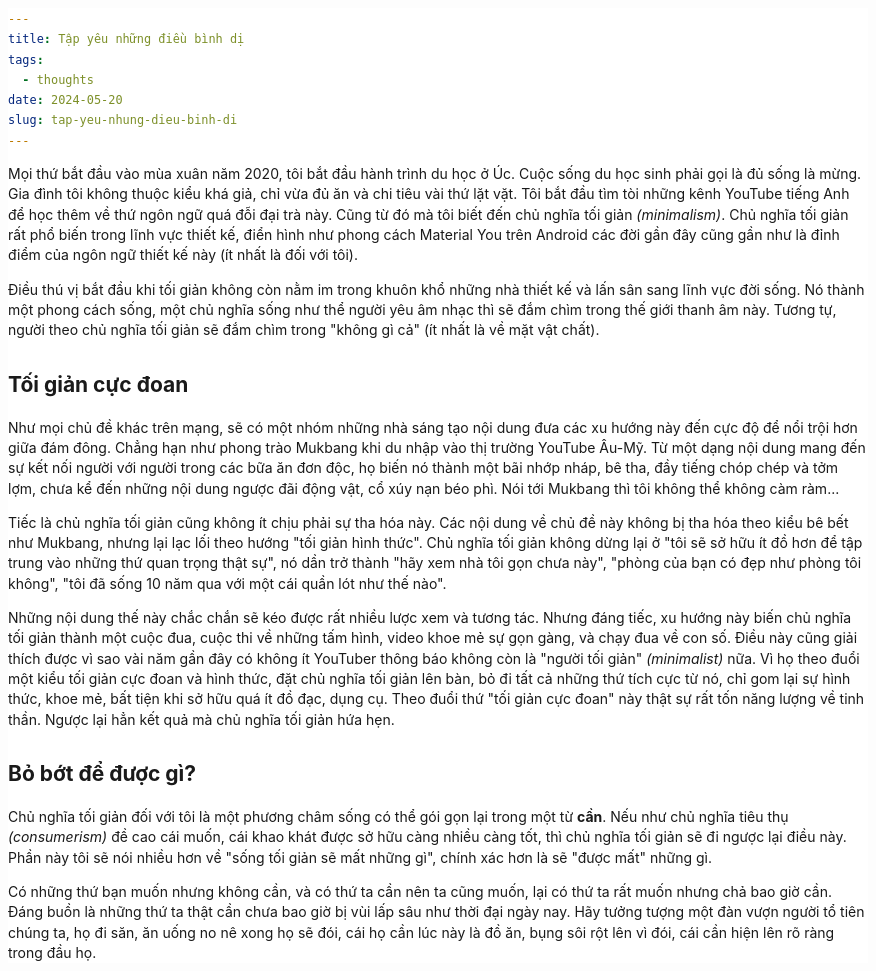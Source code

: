 ```yaml
---
title: Tập yêu những điều bình dị
tags:
  - thoughts
date: 2024-05-20
slug: tap-yeu-nhung-dieu-binh-di
---
```

Mọi thứ bắt đầu vào mùa xuân năm 2020, tôi bắt đầu hành trình du học ở Úc. Cuộc sống du học sinh phải gọi là đủ sống là mừng. Gia đình tôi không thuộc kiểu khá giả, chỉ vừa đủ ăn và chi tiêu vài thứ lặt vặt. Tôi bắt đầu tìm tòi những kênh YouTube tiếng Anh để học thêm về thứ ngôn ngữ quá đỗi đại trà này. Cũng từ đó mà tôi biết đến chủ nghĩa tối giản _(minimalism)_. Chủ nghĩa tối giản rất phổ biến trong lĩnh vực thiết kế, điển hình như phong cách Material You trên Android các đời gần đây cũng gần như là đỉnh điểm của ngôn ngữ thiết kế này (ít nhất là đối với tôi).

Điều thú vị bắt đầu khi tối giản không còn nằm im trong khuôn khổ những nhà thiết kế và lấn sân sang lĩnh vực đời sống. Nó thành một phong cách sống, một chủ nghĩa sống như thể người yêu âm nhạc thì sẽ đắm chìm trong thế giới thanh âm này. Tương tự, người theo chủ nghĩa tối giản sẽ đắm chìm trong "không gì cả" (ít nhất là về mặt vật chất).

## Tối giản cực đoan

Như mọi chủ đề khác trên mạng, sẽ có một nhóm những nhà sáng tạo nội dung đưa các xu hướng này đến cực độ để nổi trội hơn giữa đám đông. Chẳng hạn như phong trào Mukbang khi du nhập vào thị trường YouTube Âu-Mỹ. Từ một dạng nội dung mang đến sự kết nối người với người trong các bữa ăn đơn độc, họ biến nó thành một bãi nhớp nháp, bê tha, đầy tiếng chóp chép và tởm lợm, chưa kể đến những nội dung ngược đãi động vật, cổ xúy nạn béo phì. Nói tới Mukbang thì tôi không thể không càm ràm...

Tiếc là chủ nghĩa tối giản cũng không ít chịu phải sự tha hóa này. Các nội dung về chủ đề này không bị tha hóa theo kiểu bê bết như Mukbang, nhưng lại lạc lối theo hướng "tối giản hình thức". Chủ nghĩa tối giản không dừng lại ở "tôi sẽ sở hữu ít đồ hơn để tập trung vào những thứ quan trọng thật sự", nó dần trở thành "hãy xem nhà tôi gọn chưa này", "phòng của bạn có đẹp như phòng tôi không", "tôi đã sống 10 năm qua với một cái quần lót như thế nào".

Những nội dung thế này chắc chắn sẽ kéo được rất nhiều lược xem và tương tác. Nhưng đáng tiếc, xu hướng này biến chủ nghĩa tối giản thành một cuộc đua, cuộc thi về những tấm hình, video khoe mẻ sự gọn gàng, và chạy đua về con số. Điều này cũng giải thích được vì sao vài năm gần đây có không ít YouTuber thông báo không còn là "người tối giản" _(minimalist)_ nữa. Vì họ theo đuổi một kiểu tối giản cực đoan và hình thức, đặt chủ nghĩa tối giản lên bàn, bỏ đi tất cả những thứ tích cực từ nó, chỉ gom lại sự hình thức, khoe mẻ, bất tiện khi sở hữu quá ít đồ đạc, dụng cụ. Theo đuổi thứ "tối giản cực đoan" này thật sự rất tốn năng lượng về tinh thần. Ngược lại hẳn kết quả mà chủ nghĩa tối giản hứa hẹn.

## Bỏ bớt để được gì?

Chủ nghĩa tối giản đối với tôi là một phương châm sống có thể gói gọn lại trong một từ **cần**. Nếu như chủ nghĩa tiêu thụ _(consumerism)_ đề cao cái muốn, cái khao khát được sở hữu càng nhiều càng tốt, thì chủ nghĩa tối giản sẽ đi ngược lại điều này. Phần này tôi sẽ nói nhiều hơn về "sống tối giản sẽ mất những gì", chính xác hơn là sẽ "được mất" những gì.

Có những thứ bạn muốn nhưng không cần, và có thứ ta cần nên ta cũng muốn, lại có thứ ta rất muốn nhưng chả bao giờ cần. Đáng buồn là những thứ ta thật cần chưa bao giờ bị vùi lấp sâu như thời đại ngày nay. Hãy tưởng tượng một đàn vượn người tổ tiên chúng ta, họ đi săn, ăn uống no nê xong họ sẽ đói, cái họ cần lúc này là đồ ăn, bụng sôi rột lên vì đói, cái cần hiện lên rõ ràng trong đầu họ.
